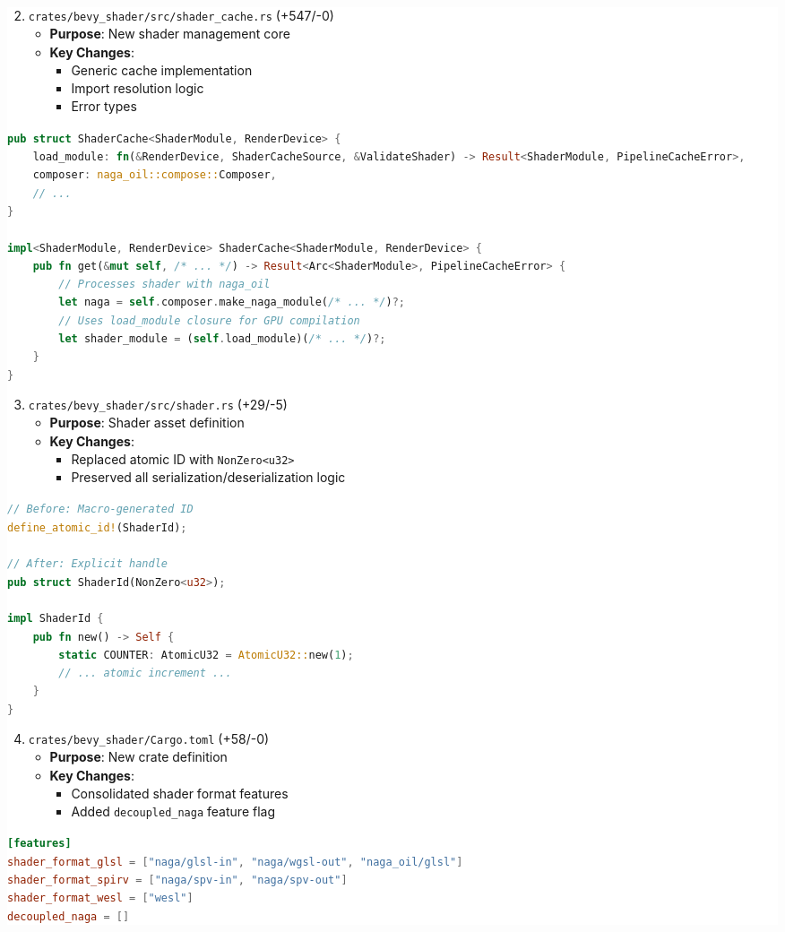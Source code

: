 2. `crates/bevy_shader/src/shader_cache.rs` (+547/-0)  
   - **Purpose**: New shader management core
   - **Key Changes**:
     - Generic cache implementation
     - Import resolution logic
     - Error types

```rust
pub struct ShaderCache<ShaderModule, RenderDevice> {
    load_module: fn(&RenderDevice, ShaderCacheSource, &ValidateShader) -> Result<ShaderModule, PipelineCacheError>,
    composer: naga_oil::compose::Composer,
    // ...
}

impl<ShaderModule, RenderDevice> ShaderCache<ShaderModule, RenderDevice> {
    pub fn get(&mut self, /* ... */) -> Result<Arc<ShaderModule>, PipelineCacheError> {
        // Processes shader with naga_oil
        let naga = self.composer.make_naga_module(/* ... */)?;
        // Uses load_module closure for GPU compilation
        let shader_module = (self.load_module)(/* ... */)?;
    }
}
```

3. `crates/bevy_shader/src/shader.rs` (+29/-5)  
   - **Purpose**: Shader asset definition
   - **Key Changes**:
     - Replaced atomic ID with `NonZero<u32>`
     - Preserved all serialization/deserialization logic

```rust
// Before: Macro-generated ID
define_atomic_id!(ShaderId);

// After: Explicit handle
pub struct ShaderId(NonZero<u32>);

impl ShaderId {
    pub fn new() -> Self {
        static COUNTER: AtomicU32 = AtomicU32::new(1);
        // ... atomic increment ...
    }
}
```

4. `crates/bevy_shader/Cargo.toml` (+58/-0)  
   - **Purpose**: New crate definition
   - **Key Changes**:
     - Consolidated shader format features
     - Added `decoupled_naga` feature flag

```toml
[features]
shader_format_glsl = ["naga/glsl-in", "naga/wgsl-out", "naga_oil/glsl"]
shader_format_spirv = ["naga/spv-in", "naga/spv-out"]
shader_format_wesl = ["wesl"]
decoupled_naga = []
```
